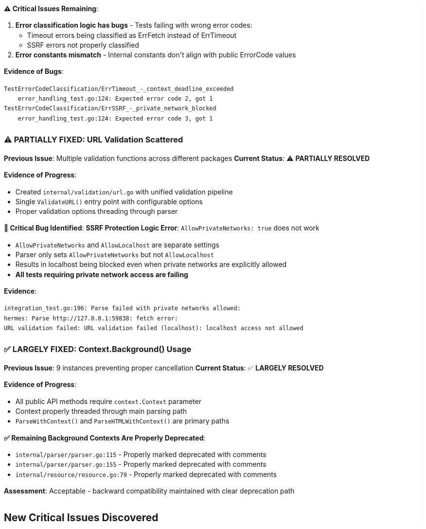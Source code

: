 **⚠️ Critical Issues Remaining**:
1. **Error classification logic has bugs** - Tests failing with wrong error codes:
   - Timeout errors being classified as ErrFetch instead of ErrTimeout
   - SSRF errors not properly classified
2. **Error constants mismatch** - Internal constants don't align with public ErrorCode values

**Evidence of Bugs**:
```
TestErrorCodeClassification/ErrTimeout_-_context_deadline_exceeded
    error_handling_test.go:124: Expected error code 2, got 1
TestErrorCodeClassification/ErrSSRF_-_private_network_blocked  
    error_handling_test.go:124: Expected error code 3, got 1
```

### ⚠️ **PARTIALLY FIXED: URL Validation Scattered**

**Previous Issue**: Multiple validation functions across different packages
**Current Status**: ⚠️ **PARTIALLY RESOLVED**

**Evidence of Progress**:
- Created `internal/validation/url.go` with unified validation pipeline
- Single `ValidateURL()` entry point with configurable options
- Proper validation options threading through parser

**🔴 Critical Bug Identified**:
**SSRF Protection Logic Error**: `AllowPrivateNetworks: true` does not work
- `AllowPrivateNetworks` and `AllowLocalhost` are separate settings
- Parser only sets `AllowPrivateNetworks` but not `AllowLocalhost`
- Results in localhost being blocked even when private networks are explicitly allowed
- **All tests requiring private network access are failing**

**Evidence**:
```
integration_test.go:196: Parse failed with private networks allowed: 
hermes: Parse http://127.0.0.1:59838: fetch error: 
URL validation failed: URL validation failed (localhost): localhost access not allowed
```

### ✅ **LARGELY FIXED: Context.Background() Usage**

**Previous Issue**: 9 instances preventing proper cancellation
**Current Status**: ✅ **LARGELY RESOLVED**

**Evidence of Progress**:
- All public API methods require `context.Context` parameter
- Context properly threaded through main parsing path
- `ParseWithContext()` and `ParseHTMLWithContext()` are primary paths

**✅ Remaining Background Contexts Are Properly Deprecated**:
- `internal/parser/parser.go:115` - Properly marked deprecated with comments
- `internal/parser/parser.go:155` - Properly marked deprecated with comments  
- `internal/resource/resource.go:79` - Properly marked deprecated with comments

**Assessment**: Acceptable - backward compatibility maintained with clear deprecation path

## New Critical Issues Discovered
